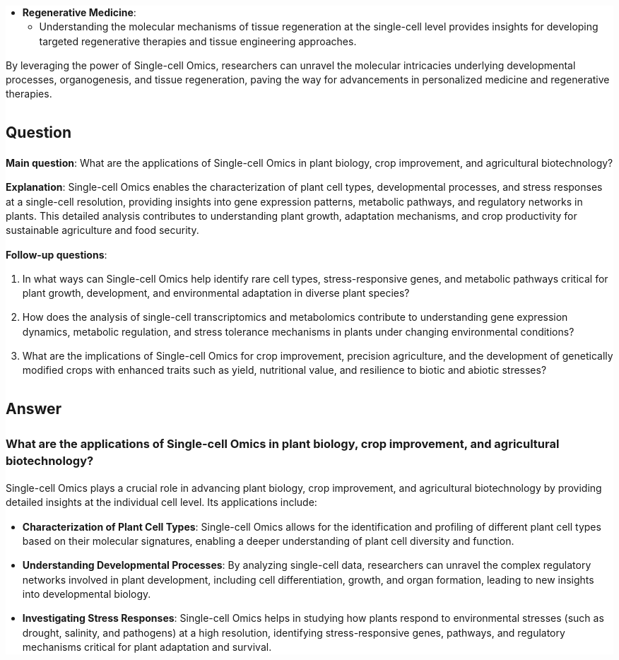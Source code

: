   - **Regenerative Medicine**:
    - Understanding the molecular mechanisms of tissue regeneration at the single-cell level provides insights for developing targeted regenerative therapies and tissue engineering approaches.

By leveraging the power of Single-cell Omics, researchers can unravel the molecular intricacies underlying developmental processes, organogenesis, and tissue regeneration, paving the way for advancements in personalized medicine and regenerative therapies.

## Question
**Main question**: What are the applications of Single-cell Omics in plant biology, crop improvement, and agricultural biotechnology?

**Explanation**: Single-cell Omics enables the characterization of plant cell types, developmental processes, and stress responses at a single-cell resolution, providing insights into gene expression patterns, metabolic pathways, and regulatory networks in plants. This detailed analysis contributes to understanding plant growth, adaptation mechanisms, and crop productivity for sustainable agriculture and food security.

**Follow-up questions**:

1. In what ways can Single-cell Omics help identify rare cell types, stress-responsive genes, and metabolic pathways critical for plant growth, development, and environmental adaptation in diverse plant species?

2. How does the analysis of single-cell transcriptomics and metabolomics contribute to understanding gene expression dynamics, metabolic regulation, and stress tolerance mechanisms in plants under changing environmental conditions?

3. What are the implications of Single-cell Omics for crop improvement, precision agriculture, and the development of genetically modified crops with enhanced traits such as yield, nutritional value, and resilience to biotic and abiotic stresses?





## Answer

### What are the applications of Single-cell Omics in plant biology, crop improvement, and agricultural biotechnology?

Single-cell Omics plays a crucial role in advancing plant biology, crop improvement, and agricultural biotechnology by providing detailed insights at the individual cell level. Its applications include:

- **Characterization of Plant Cell Types**: Single-cell Omics allows for the identification and profiling of different plant cell types based on their molecular signatures, enabling a deeper understanding of plant cell diversity and function.

- **Understanding Developmental Processes**: By analyzing single-cell data, researchers can unravel the complex regulatory networks involved in plant development, including cell differentiation, growth, and organ formation, leading to new insights into developmental biology.

- **Investigating Stress Responses**: Single-cell Omics helps in studying how plants respond to environmental stresses (such as drought, salinity, and pathogens) at a high resolution, identifying stress-responsive genes, pathways, and regulatory mechanisms critical for plant adaptation and survival.
